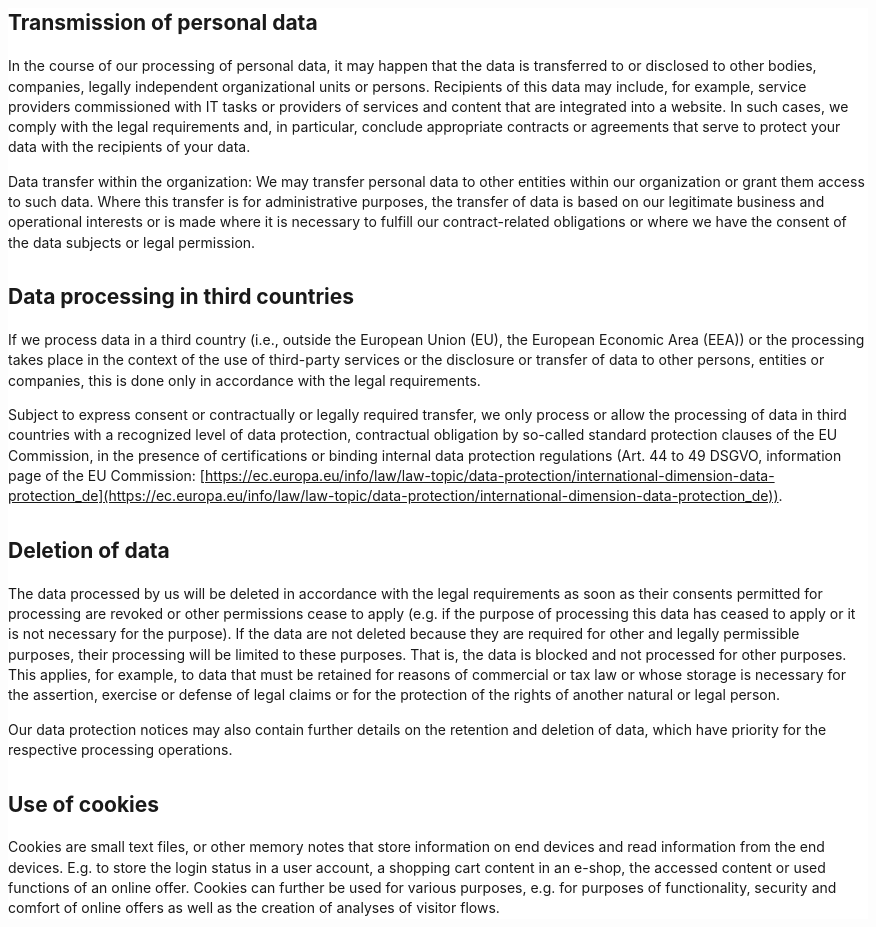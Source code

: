 ## Transmission of personal data

In the course of our processing of personal data, it may happen that the data is transferred to or disclosed to other bodies, companies, legally independent organizational units or persons. Recipients of this data may include, for example, service providers commissioned with IT tasks or providers of services and content that are integrated into a website. In such cases, we comply with the legal requirements and, in particular, conclude appropriate contracts or agreements that serve to protect your data with the recipients of your data.

Data transfer within the organization: We may transfer personal data to other entities within our organization or grant them access to such data. Where this transfer is for administrative purposes, the transfer of data is based on our legitimate business and operational interests or is made where it is necessary to fulfill our contract-related obligations or where we have the consent of the data subjects or legal permission.

## Data processing in third countries

If we process data in a third country (i.e., outside the European Union (EU), the European Economic Area (EEA)) or the processing takes place in the context of the use of third-party services or the disclosure or transfer of data to other persons, entities or companies, this is done only in accordance with the legal requirements.

Subject to express consent or contractually or legally required transfer, we only process or allow the processing of data in third countries with a recognized level of data protection, contractual obligation by so-called standard protection clauses of the EU Commission, in the presence of certifications or binding internal data protection regulations (Art. 44 to 49 DSGVO, information page of the EU Commission: [https://ec.europa.eu/info/law/law-topic/data-protection/international-dimension-data-protection_de](https://ec.europa.eu/info/law/law-topic/data-protection/international-dimension-data-protection_de)).

## Deletion of data

The data processed by us will be deleted in accordance with the legal requirements as soon as their consents permitted for processing are revoked or other permissions cease to apply (e.g. if the purpose of processing this data has ceased to apply or it is not necessary for the purpose). If the data are not deleted because they are required for other and legally permissible purposes, their processing will be limited to these purposes. That is, the data is blocked and not processed for other purposes. This applies, for example, to data that must be retained for reasons of commercial or tax law or whose storage is necessary for the assertion, exercise or defense of legal claims or for the protection of the rights of another natural or legal person.

Our data protection notices may also contain further details on the retention and deletion of data, which have priority for the respective processing operations.

## Use of cookies

Cookies are small text files, or other memory notes that store information on end devices and read information from the end devices. E.g. to store the login status in a user account, a shopping cart content in an e-shop, the accessed content or used functions of an online offer. Cookies can further be used for various purposes, e.g. for purposes of functionality, security and comfort of online offers as well as the creation of analyses of visitor flows.
